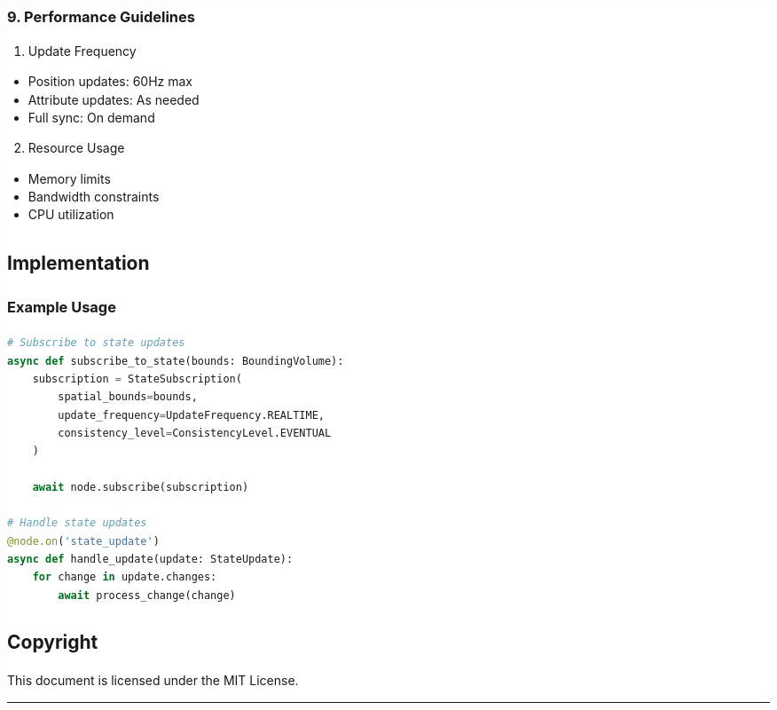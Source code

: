 ### 9. Performance Guidelines

1. Update Frequency
- Position updates: 60Hz max
- Attribute updates: As needed
- Full sync: On demand

2. Resource Usage
- Memory limits
- Bandwidth constraints
- CPU utilization

## Implementation

### Example Usage
```python
# Subscribe to state updates
async def subscribe_to_state(bounds: BoundingVolume):
    subscription = StateSubscription(
        spatial_bounds=bounds,
        update_frequency=UpdateFrequency.REALTIME,
        consistency_level=ConsistencyLevel.EVENTUAL
    )
    
    await node.subscribe(subscription)

# Handle state updates
@node.on('state_update')
async def handle_update(update: StateUpdate):
    for change in update.changes:
        await process_change(change)
```

## Copyright

This document is licensed under the MIT License.

---